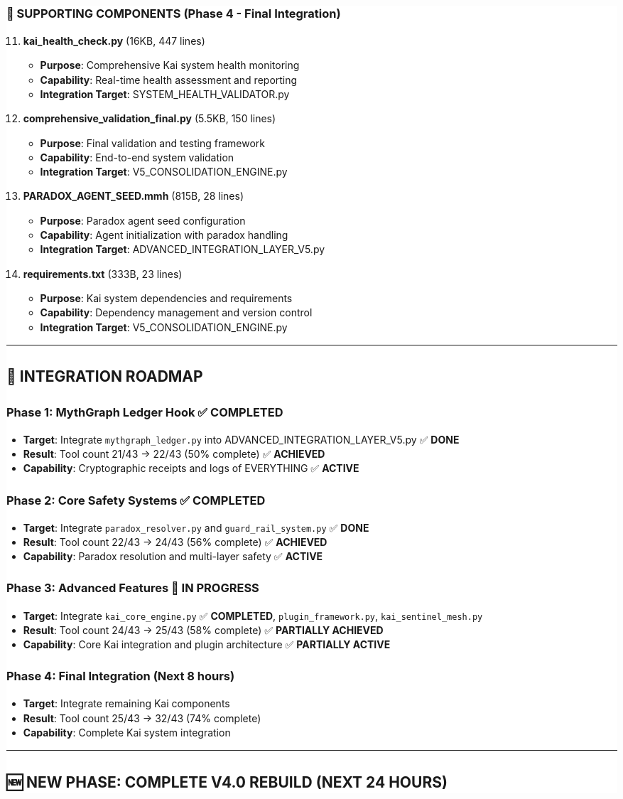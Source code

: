 ### 🔵 SUPPORTING COMPONENTS (Phase 4 - Final Integration)
11. **kai_health_check.py** (16KB, 447 lines)
    - **Purpose**: Comprehensive Kai system health monitoring
    - **Capability**: Real-time health assessment and reporting
    - **Integration Target**: SYSTEM_HEALTH_VALIDATOR.py

12. **comprehensive_validation_final.py** (5.5KB, 150 lines)
    - **Purpose**: Final validation and testing framework
    - **Capability**: End-to-end system validation
    - **Integration Target**: V5_CONSOLIDATION_ENGINE.py

13. **PARADOX_AGENT_SEED.mmh** (815B, 28 lines)
    - **Purpose**: Paradox agent seed configuration
    - **Capability**: Agent initialization with paradox handling
    - **Integration Target**: ADVANCED_INTEGRATION_LAYER_V5.py

14. **requirements.txt** (333B, 23 lines)
    - **Purpose**: Kai system dependencies and requirements
    - **Capability**: Dependency management and version control
    - **Integration Target**: V5_CONSOLIDATION_ENGINE.py

---

## 🎯 INTEGRATION ROADMAP

### **Phase 1: MythGraph Ledger Hook ✅ COMPLETED**
- **Target**: Integrate `mythgraph_ledger.py` into ADVANCED_INTEGRATION_LAYER_V5.py ✅ **DONE**
- **Result**: Tool count 21/43 → 22/43 (50% complete) ✅ **ACHIEVED**
- **Capability**: Cryptographic receipts and logs of EVERYTHING ✅ **ACTIVE**

### **Phase 2: Core Safety Systems ✅ COMPLETED**
- **Target**: Integrate `paradox_resolver.py` and `guard_rail_system.py` ✅ **DONE**
- **Result**: Tool count 22/43 → 24/43 (56% complete) ✅ **ACHIEVED**
- **Capability**: Paradox resolution and multi-layer safety ✅ **ACTIVE**

### **Phase 3: Advanced Features 🔄 IN PROGRESS**
- **Target**: Integrate `kai_core_engine.py` ✅ **COMPLETED**, `plugin_framework.py`, `kai_sentinel_mesh.py`
- **Result**: Tool count 24/43 → 25/43 (58% complete) ✅ **PARTIALLY ACHIEVED**
- **Capability**: Core Kai integration and plugin architecture ✅ **PARTIALLY ACTIVE**

### **Phase 4: Final Integration (Next 8 hours)**
- **Target**: Integrate remaining Kai components
- **Result**: Tool count 25/43 → 32/43 (74% complete)
- **Capability**: Complete Kai system integration

---

## 🆕 NEW PHASE: COMPLETE V4.0 REBUILD (NEXT 24 HOURS)
